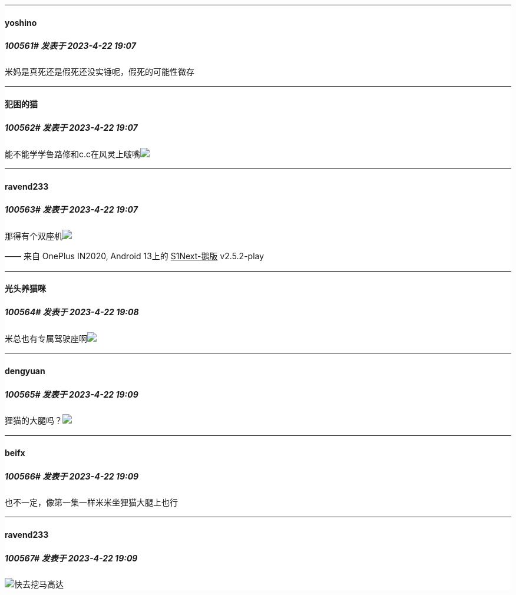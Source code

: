 
*****

####  yoshino  
##### 100561#       发表于 2023-4-22 19:07

米妈是真死还是假死还没实锤呢，假死的可能性微存

*****

####  犯困的猫  
##### 100562#       发表于 2023-4-22 19:07

能不能学学鲁路修和c.c在风灵上啵嘴<img src="https://static.saraba1st.com/image/smiley/face2017/134.png" referrerpolicy="no-referrer">

*****

####  ravend233  
##### 100563#       发表于 2023-4-22 19:07

那得有个双座机<img src="https://static.saraba1st.com/image/smiley/face2017/067.png" referrerpolicy="no-referrer">

—— 来自 OnePlus IN2020, Android 13上的 [S1Next-鹅版](https://github.com/ykrank/S1-Next/releases) v2.5.2-play

*****

####  光头养猫咪  
##### 100564#       发表于 2023-4-22 19:08

米总也有专属驾驶座啊<img src="https://static.saraba1st.com/image/smiley/face2017/067.png" referrerpolicy="no-referrer">

*****

####  dengyuan  
##### 100565#       发表于 2023-4-22 19:09

狸猫的大腿吗？<img src="https://static.saraba1st.com/image/smiley/face2017/018.png" referrerpolicy="no-referrer">

*****

####  beifx  
##### 100566#       发表于 2023-4-22 19:09

也不一定，像第一集一样米米坐狸猫大腿上也行

*****

####  ravend233  
##### 100567#       发表于 2023-4-22 19:09

<img src="https://static.saraba1st.com/image/smiley/face2017/067.png" referrerpolicy="no-referrer">快去挖马高达
